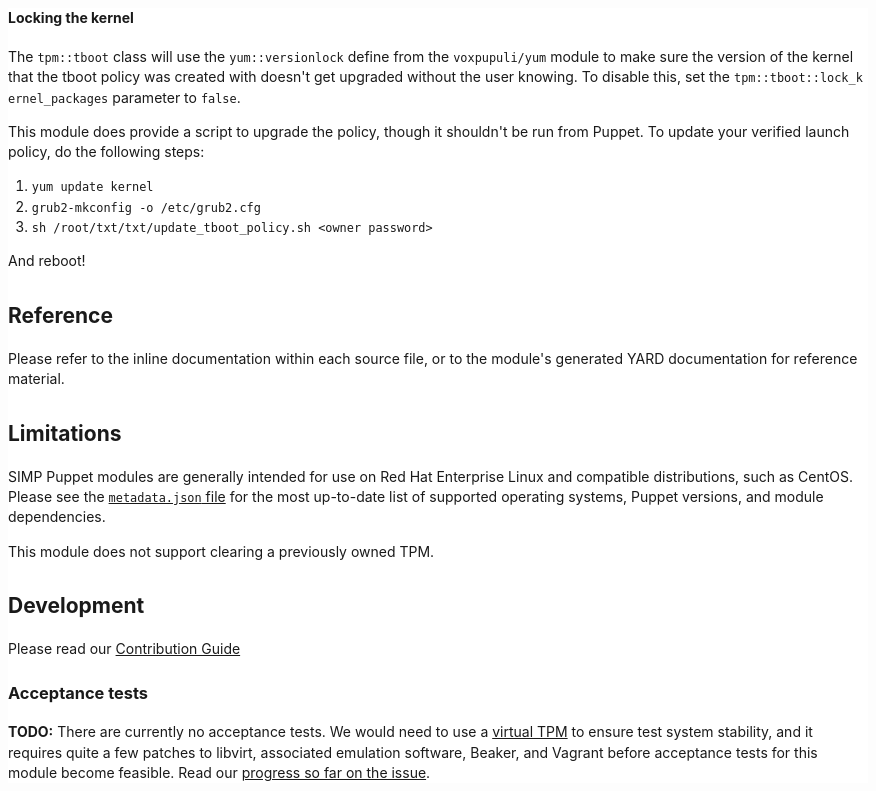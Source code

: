 #### Locking the kernel

The `tpm::tboot` class will use the `yum::versionlock` define from the
`voxpupuli/yum` module to make sure the version of the kernel that the tboot
policy was created with doesn't get upgraded without the user knowing. To
disable this, set the `tpm::tboot::lock_kernel_packages` parameter to `false`.

This module does provide a script to upgrade the policy, though it shouldn't be
run from Puppet. To update your verified launch policy, do the following steps:

1. `yum update kernel`
2. `grub2-mkconfig -o /etc/grub2.cfg`
3. `sh /root/txt/txt/update_tboot_policy.sh <owner password>`

And reboot!

## Reference

Please refer to the inline documentation within each source file, or to the
module's generated YARD documentation for reference material.


## Limitations

SIMP Puppet modules are generally intended for use on Red Hat Enterprise Linux
and compatible distributions, such as CentOS. Please see the
[`metadata.json` file](./metadata.json) for the most up-to-date list of
supported operating systems, Puppet versions, and module dependencies.

This module does not support clearing a previously owned TPM.

## Development

Please read our [Contribution Guide](https://simp.readthedocs.io/en/stable/contributors_guide/Contribution_Procedure.html)


### Acceptance tests

**TODO:** There are currently no acceptance tests. We would need to use a
[virtual TPM](https://github.com/stefanberger/swtpm/) to ensure test system
stability, and it requires quite a few patches to libvirt, associated
emulation software, Beaker, and Vagrant before acceptance tests for this module become feasible. Read
our [progress so far on the issue](https://simp-project.atlassian.net/wiki/x/CgAVAg).
